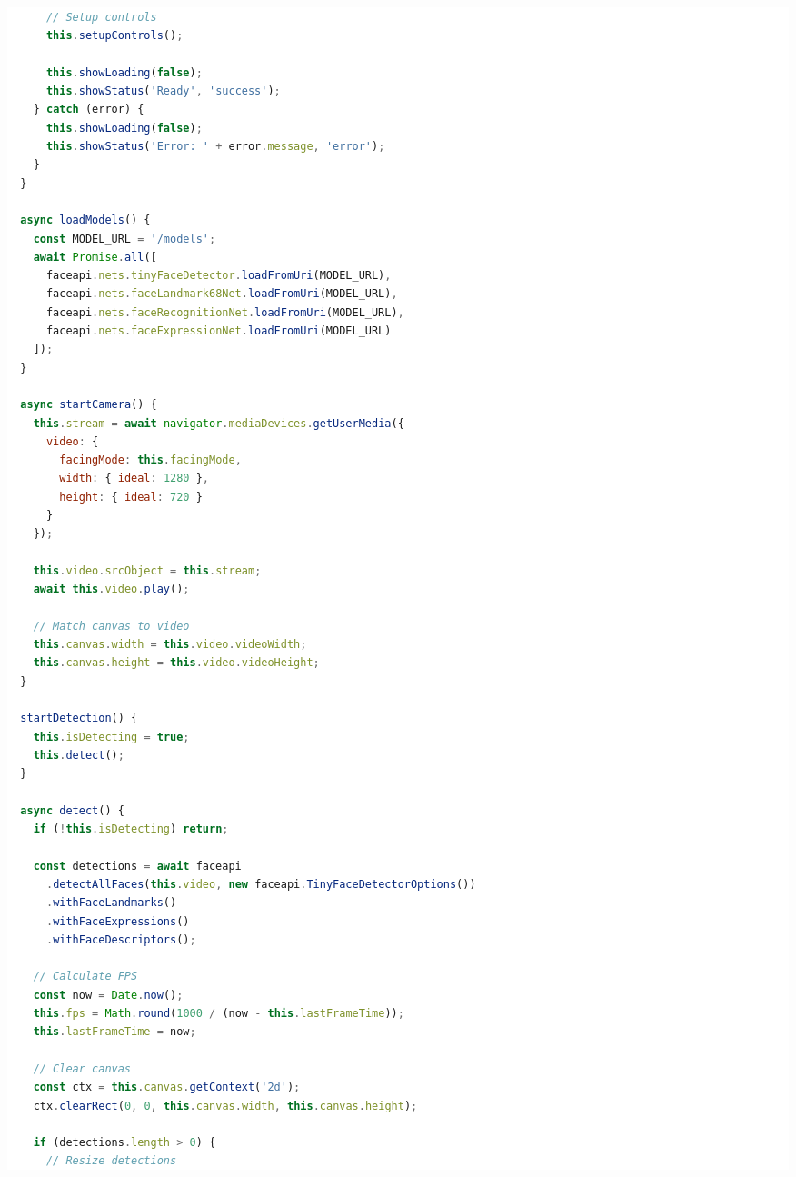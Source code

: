 ```javascript
      // Setup controls
      this.setupControls();

      this.showLoading(false);
      this.showStatus('Ready', 'success');
    } catch (error) {
      this.showLoading(false);
      this.showStatus('Error: ' + error.message, 'error');
    }
  }

  async loadModels() {
    const MODEL_URL = '/models';
    await Promise.all([
      faceapi.nets.tinyFaceDetector.loadFromUri(MODEL_URL),
      faceapi.nets.faceLandmark68Net.loadFromUri(MODEL_URL),
      faceapi.nets.faceRecognitionNet.loadFromUri(MODEL_URL),
      faceapi.nets.faceExpressionNet.loadFromUri(MODEL_URL)
    ]);
  }

  async startCamera() {
    this.stream = await navigator.mediaDevices.getUserMedia({
      video: {
        facingMode: this.facingMode,
        width: { ideal: 1280 },
        height: { ideal: 720 }
      }
    });

    this.video.srcObject = this.stream;
    await this.video.play();

    // Match canvas to video
    this.canvas.width = this.video.videoWidth;
    this.canvas.height = this.video.videoHeight;
  }

  startDetection() {
    this.isDetecting = true;
    this.detect();
  }

  async detect() {
    if (!this.isDetecting) return;

    const detections = await faceapi
      .detectAllFaces(this.video, new faceapi.TinyFaceDetectorOptions())
      .withFaceLandmarks()
      .withFaceExpressions()
      .withFaceDescriptors();

    // Calculate FPS
    const now = Date.now();
    this.fps = Math.round(1000 / (now - this.lastFrameTime));
    this.lastFrameTime = now;

    // Clear canvas
    const ctx = this.canvas.getContext('2d');
    ctx.clearRect(0, 0, this.canvas.width, this.canvas.height);

    if (detections.length > 0) {
      // Resize detections
```